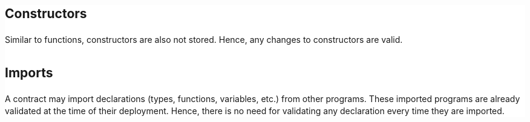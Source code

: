 ## Constructors
Similar to functions, constructors are also not stored. Hence, any changes to constructors are valid.

## Imports
A contract may import declarations (types, functions, variables, etc.) from other programs. These imported programs are
already validated at the time of their deployment. Hence, there is no need for validating any declaration every time
they are imported.

